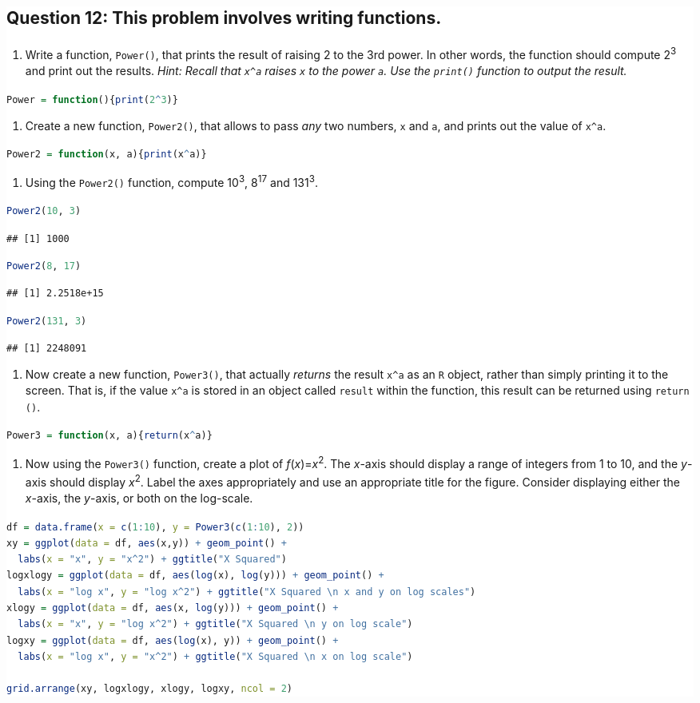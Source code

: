 Question 12: This problem involves writing functions.
-----------------------------------------------------

1.  Write a function, `Power()`, that prints the result of raising 2 to the 3rd power. In other words, the function should compute 2<sup>3</sup> and print out the results. *Hint: Recall that `x^a` raises `x` to the power `a`. Use the `print()` function to output the result.*

``` r
Power = function(){print(2^3)}
```

1.  Create a new function, `Power2()`, that allows to pass *any* two numbers, `x` and `a`, and prints out the value of `x^a`.

``` r
Power2 = function(x, a){print(x^a)}
```

1.  Using the `Power2()` function, compute 10<sup>3</sup>, 8<sup>17</sup> and 131<sup>3</sup>.

``` r
Power2(10, 3)
```

    ## [1] 1000

``` r
Power2(8, 17)
```

    ## [1] 2.2518e+15

``` r
Power2(131, 3)
```

    ## [1] 2248091

1.  Now create a new function, `Power3()`, that actually *returns* the result `x^a` as an `R` object, rather than simply printing it to the screen. That is, if the value `x^a` is stored in an object called `result` within the function, this result can be returned using `return()`.

``` r
Power3 = function(x, a){return(x^a)}
```

1.  Now using the `Power3()` function, create a plot of *f*(*x*)=*x*<sup>2</sup>. The *x*-axis should display a range of integers from 1 to 10, and the *y*-axis should display *x*<sup>2</sup>. Label the axes appropriately and use an appropriate title for the figure. Consider displaying either the *x*-axis, the *y*-axis, or both on the log-scale.

``` r
df = data.frame(x = c(1:10), y = Power3(c(1:10), 2))
xy = ggplot(data = df, aes(x,y)) + geom_point() + 
  labs(x = "x", y = "x^2") + ggtitle("X Squared")
logxlogy = ggplot(data = df, aes(log(x), log(y))) + geom_point() + 
  labs(x = "log x", y = "log x^2") + ggtitle("X Squared \n x and y on log scales")
xlogy = ggplot(data = df, aes(x, log(y))) + geom_point() + 
  labs(x = "x", y = "log x^2") + ggtitle("X Squared \n y on log scale")
logxy = ggplot(data = df, aes(log(x), y)) + geom_point() + 
  labs(x = "log x", y = "x^2") + ggtitle("X Squared \n x on log scale")

grid.arrange(xy, logxlogy, xlogy, logxy, ncol = 2)
```
